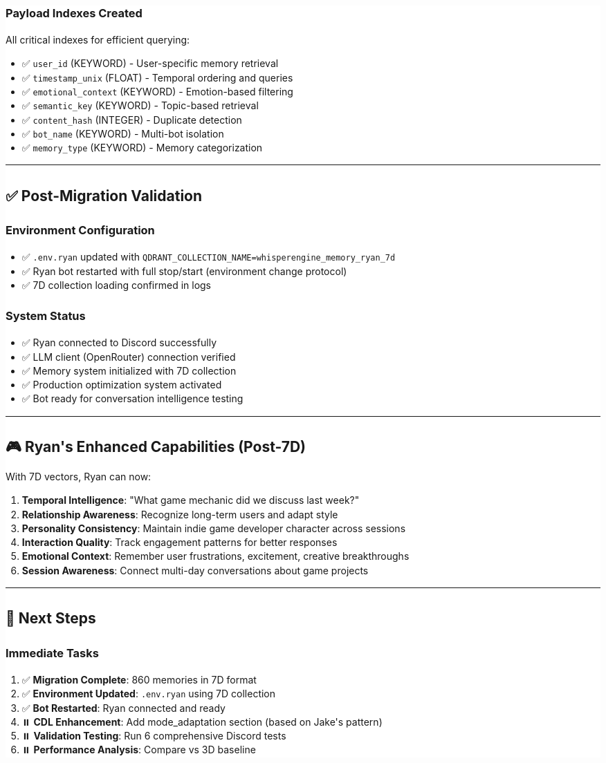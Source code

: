### Payload Indexes Created
All critical indexes for efficient querying:
- ✅ `user_id` (KEYWORD) - User-specific memory retrieval
- ✅ `timestamp_unix` (FLOAT) - Temporal ordering and queries
- ✅ `emotional_context` (KEYWORD) - Emotion-based filtering
- ✅ `semantic_key` (KEYWORD) - Topic-based retrieval
- ✅ `content_hash` (INTEGER) - Duplicate detection
- ✅ `bot_name` (KEYWORD) - Multi-bot isolation
- ✅ `memory_type` (KEYWORD) - Memory categorization

---

## ✅ Post-Migration Validation

### Environment Configuration
- ✅ `.env.ryan` updated with `QDRANT_COLLECTION_NAME=whisperengine_memory_ryan_7d`
- ✅ Ryan bot restarted with full stop/start (environment change protocol)
- ✅ 7D collection loading confirmed in logs

### System Status
- ✅ Ryan connected to Discord successfully
- ✅ LLM client (OpenRouter) connection verified
- ✅ Memory system initialized with 7D collection
- ✅ Production optimization system activated
- ✅ Bot ready for conversation intelligence testing

---

## 🎮 Ryan's Enhanced Capabilities (Post-7D)

With 7D vectors, Ryan can now:

1. **Temporal Intelligence**: "What game mechanic did we discuss last week?"
2. **Relationship Awareness**: Recognize long-term users and adapt style
3. **Personality Consistency**: Maintain indie game developer character across sessions
4. **Interaction Quality**: Track engagement patterns for better responses
5. **Emotional Context**: Remember user frustrations, excitement, creative breakthroughs
6. **Session Awareness**: Connect multi-day conversations about game projects

---

## 📝 Next Steps

### Immediate Tasks
1. ✅ **Migration Complete**: 860 memories in 7D format
2. ✅ **Environment Updated**: `.env.ryan` using 7D collection
3. ✅ **Bot Restarted**: Ryan connected and ready
4. ⏸️ **CDL Enhancement**: Add mode_adaptation section (based on Jake's pattern)
5. ⏸️ **Validation Testing**: Run 6 comprehensive Discord tests
6. ⏸️ **Performance Analysis**: Compare vs 3D baseline
